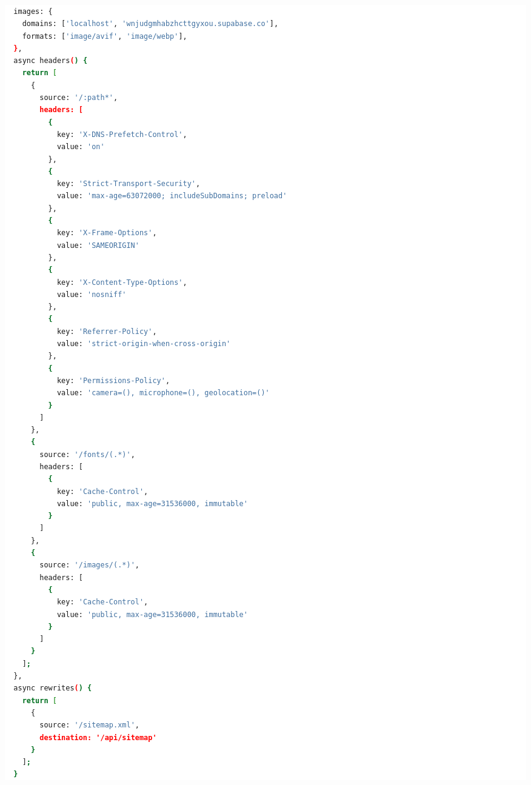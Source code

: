 ```bash
  images: {
    domains: ['localhost', 'wnjudgmhabzhcttgyxou.supabase.co'],
    formats: ['image/avif', 'image/webp'],
  },
  async headers() {
    return [
      {
        source: '/:path*',
        headers: [
          {
            key: 'X-DNS-Prefetch-Control',
            value: 'on'
          },
          {
            key: 'Strict-Transport-Security',
            value: 'max-age=63072000; includeSubDomains; preload'
          },
          {
            key: 'X-Frame-Options',
            value: 'SAMEORIGIN'
          },
          {
            key: 'X-Content-Type-Options',
            value: 'nosniff'
          },
          {
            key: 'Referrer-Policy',
            value: 'strict-origin-when-cross-origin'
          },
          {
            key: 'Permissions-Policy',
            value: 'camera=(), microphone=(), geolocation=()'
          }
        ]
      },
      {
        source: '/fonts/(.*)',
        headers: [
          {
            key: 'Cache-Control',
            value: 'public, max-age=31536000, immutable'
          }
        ]
      },
      {
        source: '/images/(.*)',
        headers: [
          {
            key: 'Cache-Control',
            value: 'public, max-age=31536000, immutable'
          }
        ]
      }
    ];
  },
  async rewrites() {
    return [
      {
        source: '/sitemap.xml',
        destination: '/api/sitemap'
      }
    ];
  }
```